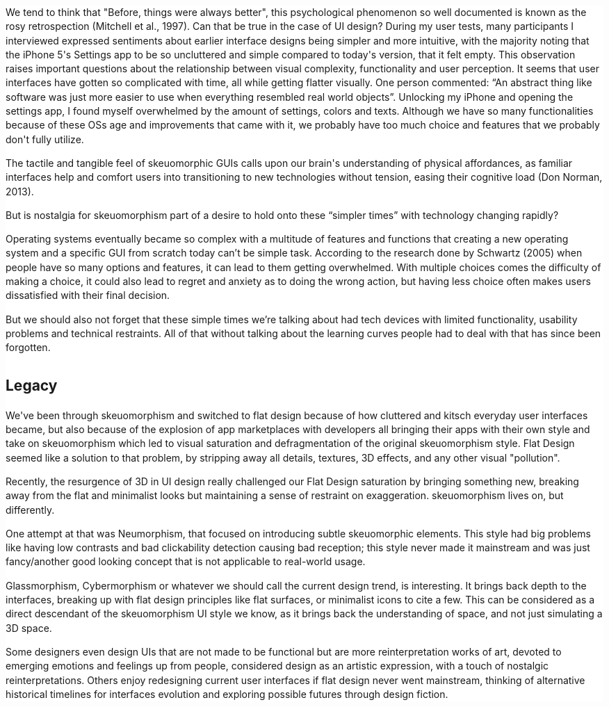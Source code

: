 We tend to think that "Before, things were always better", this psychological phenomenon so well documented is known as the rosy retrospection (Mitchell et al., 1997). Can that be true in the case of UI design? During my user tests, many participants I interviewed expressed sentiments about earlier interface designs being simpler and more intuitive, with the majority noting that the iPhone 5's Settings app to be so uncluttered and simple compared to today's version, that it felt empty. This observation raises important questions about the relationship between visual complexity, functionality and user perception. It seems that user interfaces have gotten so complicated with time, all while getting flatter visually. One person commented: “An abstract thing like software was just more easier to use when everything resembled real world objects”. Unlocking my iPhone and opening the settings app, I found myself overwhelmed by the amount of settings, colors and texts. Although we have so many functionalities because of these OSs age and improvements that came with it, we probably have too much choice and features that we probably don't fully utilize.

The tactile and tangible feel of skeuomorphic GUIs calls upon our brain's understanding of physical affordances, as familiar interfaces help and comfort users into transitioning to new technologies without tension, easing their cognitive load (Don Norman, 2013).

But is nostalgia for skeuomorphism part of a desire to hold onto these “simpler times” with technology changing rapidly?

Operating systems eventually became so complex with a multitude of features and functions that creating a new operating system and a specific GUI from scratch today can’t be simple task. According to the research done by Schwartz (2005) when people have so many options and features, it can lead to them getting overwhelmed. With multiple choices comes the difficulty of making a choice, it could also lead to regret and anxiety as to doing the wrong action, but having less choice often makes users dissatisfied with their final decision.

But we should also not forget that these simple times we’re talking about had tech devices with limited functionality, usability problems and technical restraints. All of that without talking about the learning curves people had to deal with that has since been forgotten.

## Legacy
We've been through skeuomorphism and switched to flat design because of how cluttered and kitsch everyday user interfaces became, but also because of the explosion of app marketplaces with developers all bringing their apps with their own style and take on skeuomorphism which led to visual saturation and defragmentation of the original skeuomorphism style. Flat Design seemed like a solution to that problem, by stripping away all details, textures, 3D effects, and any other visual "pollution".

Recently, the resurgence of 3D in UI design really challenged our Flat Design saturation by bringing something new, breaking away from the flat and minimalist looks but maintaining a sense of restraint on exaggeration. skeuomorphism lives on, but differently.

One attempt at that was Neumorphism, that focused on introducing subtle skeuomorphic elements. This style had big problems like having low contrasts and bad clickability detection causing bad reception; this style never made it mainstream and was just fancy/another good looking concept that is not applicable to real-world usage.

Glassmorphism, Cybermorphism or whatever we should call the current design trend, is interesting. It brings back depth to the interfaces, breaking up with flat design principles like flat surfaces, or minimalist icons to cite a few. This can be considered as a direct descendant of the skeuomorphism UI style we know, as it brings back the understanding of space, and not just simulating a 3D space.

Some designers even design UIs that are not made to be functional but are more reinterpretation works of art, devoted to emerging emotions and feelings up from people, considered design as an artistic expression, with a touch of nostalgic reinterpretations. Others enjoy redesigning current user interfaces if flat design never went mainstream, thinking of alternative historical timelines for interfaces evolution and exploring possible futures through design fiction.
